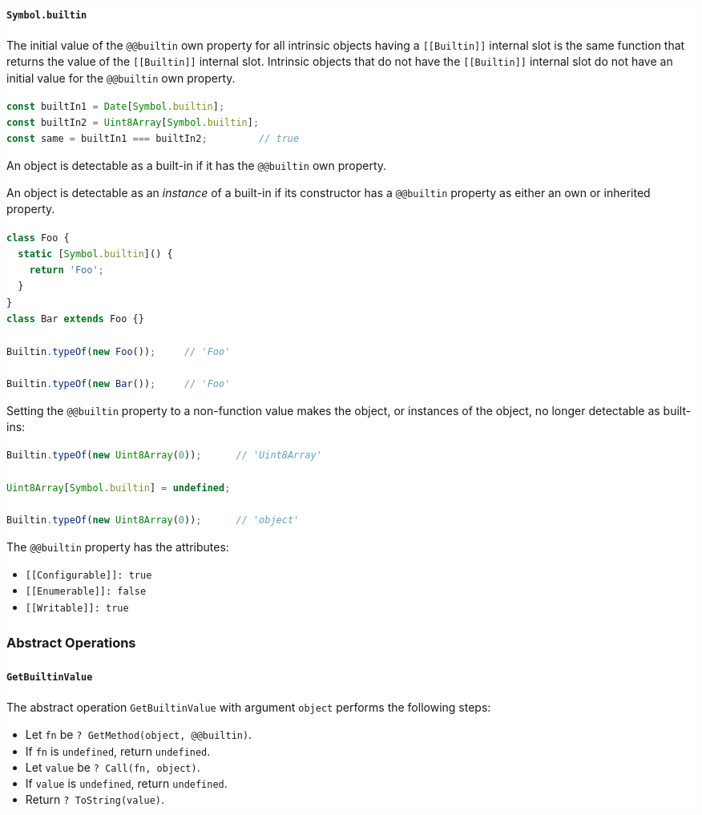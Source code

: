 #### `Symbol.builtin`

The initial value of the `@@builtin` own property for all intrinsic objects
having a `[[Builtin]]` internal slot is the same function that returns the
value of the `[[Builtin]]` internal slot. Intrinsic objects that do not have
the `[[Builtin]]` internal slot do not have an initial value for the `@@builtin`
own property.

```js
const builtIn1 = Date[Symbol.builtin];
const builtIn2 = Uint8Array[Symbol.builtin];
const same = builtIn1 === builtIn2;         // true
```

An object is detectable as a built-in if it has the `@@builtin` own property.

An object is detectable as an *instance* of a built-in if its constructor has a
`@@builtin` property as either an own or inherited property.

```js
class Foo {
  static [Symbol.builtin]() {
    return 'Foo';
  }
}
class Bar extends Foo {}

Builtin.typeOf(new Foo());     // 'Foo'

Builtin.typeOf(new Bar());     // 'Foo'
```

Setting the `@@builtin` property to a non-function value makes the object,
or instances of the object, no longer detectable as built-ins:

```js
Builtin.typeOf(new Uint8Array(0));      // 'Uint8Array'

Uint8Array[Symbol.builtin] = undefined;

Builtin.typeOf(new Uint8Array(0));      // 'object'
```

The `@@builtin` property has the attributes:

* `[[Configurable]]: true`
* `[[Enumerable]]: false`
* `[[Writable]]: true`

### Abstract Operations

#### `GetBuiltinValue`

The abstract operation `GetBuiltinValue` with argument `object` performs the
following steps:

* Let `fn` be `? GetMethod(object, @@builtin)`.
* If `fn` is `undefined`, return `undefined`.
* Let `value` be `? Call(fn, object)`.
* If `value` is `undefined`, return `undefined`.
* Return `? ToString(value)`.
